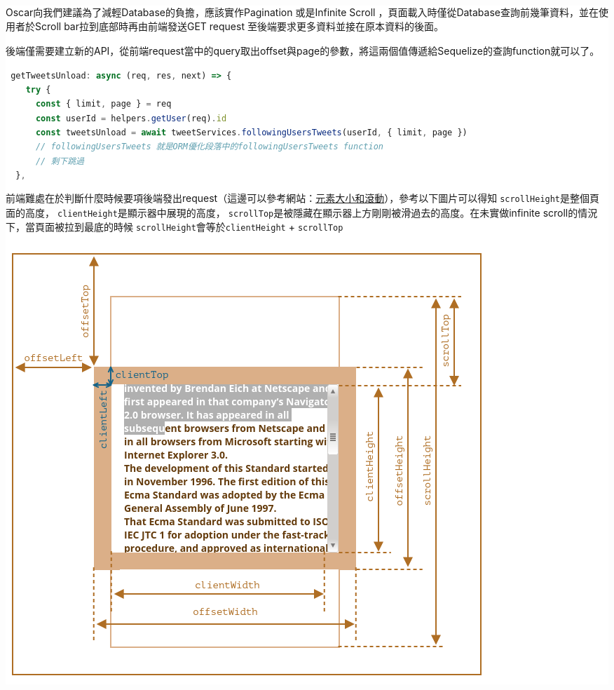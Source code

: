 Oscar向我們建議為了減輕Database的負擔，應該實作Pagination 或是Infinite Scroll ，頁面載入時僅從Database查詢前幾筆資料，並在使用者於Scroll bar拉到底部時再由前端發送GET request 至後端要求更多資料並接在原本資料的後面。

後端僅需要建立新的API，從前端request當中的query取出offset與page的參數，將這兩個值傳遞給Sequelize的查詢function就可以了。

```javascript
 getTweetsUnload: async (req, res, next) => {  
    try {  
      const { limit, page } = req  
      const userId = helpers.getUser(req).id  
      const tweetsUnload = await tweetServices.followingUsersTweets(userId, { limit, page })  
      // followingUsersTweets 就是ORM優化段落中的followingUsersTweets function  
      // 剩下跳過  
  },
```

前端難處在於判斷什麼時候要項後端發出request（這邊可以參考網站：[元素大小和滾動](https://zh.javascript.info/size-and-scroll)），參考以下圖片可以得知 `scrollHeight`是整個頁面的高度， `clientHeight`是顯示器中展現的高度， `scrollTop`是被隱藏在顯示器上方剛剛被滑過去的高度。在未實做infinite scroll的情況下，當頁面被拉到最底的時候 `scrollHeight`會等於`clientHeight` + `scrollTop`

![](./images/1__qhPz______SSu6IpzFKozAo8A.png)
